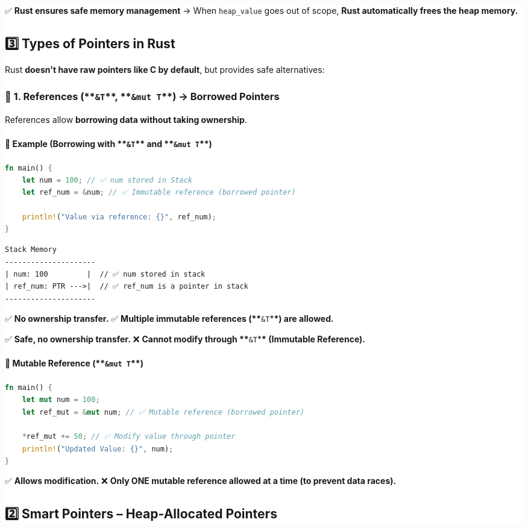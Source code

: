✅ **Rust ensures safe memory management** → When `heap_value` goes out of scope, **Rust automatically frees the heap memory.**

## **3️⃣ Types of Pointers in Rust**

Rust **doesn't have raw pointers like C by default**, but provides safe alternatives:

### **📌 1. References (\*\***`&T`\***\*,&#x20;\*\***`&mut T`\***\*) → Borrowed Pointers**

References allow **borrowing data without taking ownership**.

#### **🔹 Example (Borrowing with&#x20;\*\***`&T`\***\*&#x20;and&#x20;\*\***`&mut T`\***\*)**

```rust
fn main() {
    let num = 100; // ✅ num stored in Stack
    let ref_num = &num; // ✅ Immutable reference (borrowed pointer)

    println!("Value via reference: {}", ref_num);
}

```

```txt
Stack Memory
---------------------
| num: 100         |  // ✅ num stored in stack
| ref_num: PTR --->|  // ✅ ref_num is a pointer in stack
---------------------
```

✅ **No ownership transfer.**
✅ **Multiple immutable references (\*\***`&T`\***\*) are allowed.**

✅ **Safe, no ownership transfer.**
❌ **Cannot modify through&#x20;\*\***`&T`\***\*&#x20;(Immutable Reference).**

#### **🔹 Mutable Reference (\*\***`&mut T`\***\*)**

```rust
fn main() {
    let mut num = 100;
    let ref_mut = &mut num; // ✅ Mutable reference (borrowed pointer)

    *ref_mut += 50; // ✅ Modify value through pointer
    println!("Updated Value: {}", num);
}

```

✅ **Allows modification.**
❌ **Only ONE mutable reference allowed at a time (to prevent data races).**

## **2️⃣ Smart Pointers – Heap-Allocated Pointers**
